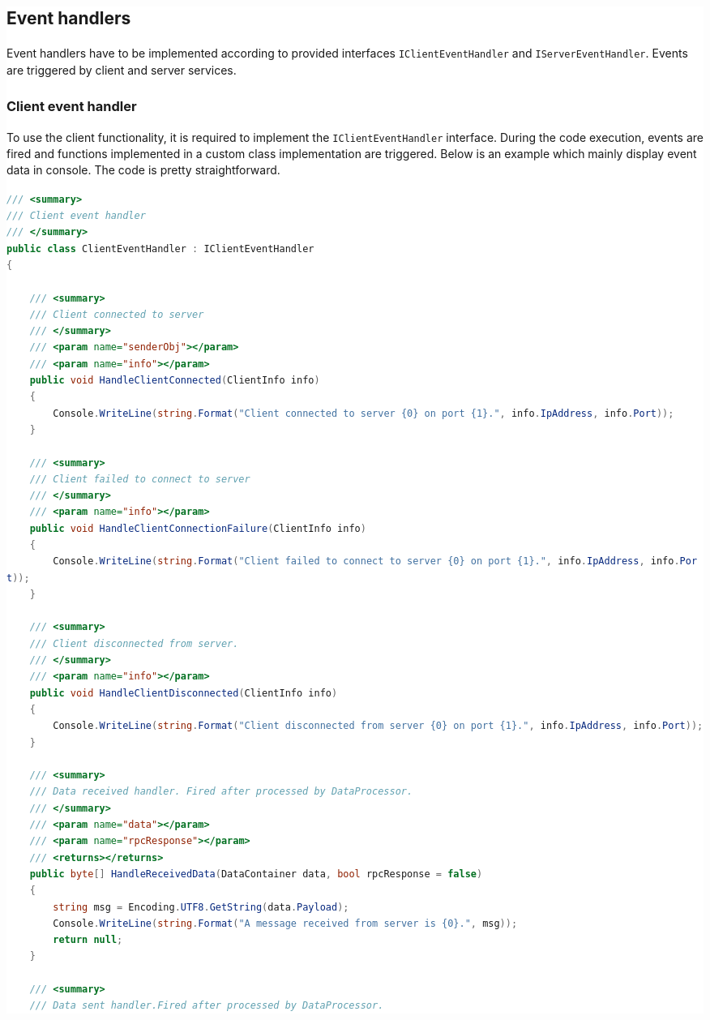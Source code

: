 ## Event handlers
Event handlers have to be implemented according to provided interfaces `IClientEventHandler` and `IServerEventHandler`.  Events are triggered by client and server services. 

### Client event handler
To use the client functionality, it is required to implement the `IClientEventHandler` interface. During the code execution, events are fired and functions implemented in a custom class implementation are triggered. Below is an example which mainly display event data in console. The code is pretty straightforward. 

```cs
/// <summary>
/// Client event handler
/// </summary>
public class ClientEventHandler : IClientEventHandler
{

	/// <summary>
	/// Client connected to server
	/// </summary>
	/// <param name="senderObj"></param>
	/// <param name="info"></param>
	public void HandleClientConnected(ClientInfo info)
	{
		Console.WriteLine(string.Format("Client connected to server {0} on port {1}.", info.IpAddress, info.Port));
	}

	/// <summary>
	/// Client failed to connect to server
	/// </summary>
	/// <param name="info"></param>
	public void HandleClientConnectionFailure(ClientInfo info)
	{
		Console.WriteLine(string.Format("Client failed to connect to server {0} on port {1}.", info.IpAddress, info.Port));
	}

	/// <summary>
	/// Client disconnected from server.
	/// </summary>
	/// <param name="info"></param>
	public void HandleClientDisconnected(ClientInfo info)
	{
		Console.WriteLine(string.Format("Client disconnected from server {0} on port {1}.", info.IpAddress, info.Port));
	}

	/// <summary>
	/// Data received handler. Fired after processed by DataProcessor.
	/// </summary>
	/// <param name="data"></param>
	/// <param name="rpcResponse"></param>
	/// <returns></returns>
	public byte[] HandleReceivedData(DataContainer data, bool rpcResponse = false)
	{
		string msg = Encoding.UTF8.GetString(data.Payload);
		Console.WriteLine(string.Format("A message received from server is {0}.", msg));
		return null;
	}

	/// <summary>
	/// Data sent handler.Fired after processed by DataProcessor.
```